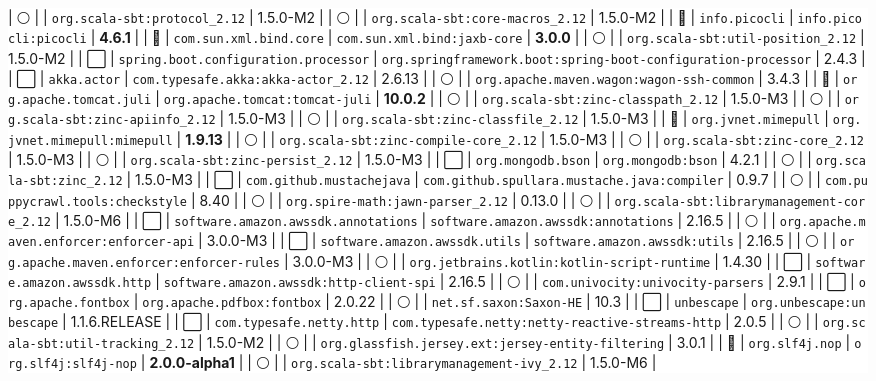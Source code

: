 | ⚪ |  | `org.scala-sbt:protocol_2.12` | 1.5.0-M2 |
| ⚪ |  | `org.scala-sbt:core-macros_2.12` | 1.5.0-M2 |
| 🧩 | `info.picocli` | `info.picocli:picocli` | **4.6.1** |
| 🧩 | `com.sun.xml.bind.core` | `com.sun.xml.bind:jaxb-core` | **3.0.0** |
| ⚪ |  | `org.scala-sbt:util-position_2.12` | 1.5.0-M2 |
| ⬜ | `spring.boot.configuration.processor` | `org.springframework.boot:spring-boot-configuration-processor` | 2.4.3 |
| ⬜ | `akka.actor` | `com.typesafe.akka:akka-actor_2.12` | 2.6.13 |
| ⚪ |  | `org.apache.maven.wagon:wagon-ssh-common` | 3.4.3 |
| 🧩 | `org.apache.tomcat.juli` | `org.apache.tomcat:tomcat-juli` | **10.0.2** |
| ⚪ |  | `org.scala-sbt:zinc-classpath_2.12` | 1.5.0-M3 |
| ⚪ |  | `org.scala-sbt:zinc-apiinfo_2.12` | 1.5.0-M3 |
| ⚪ |  | `org.scala-sbt:zinc-classfile_2.12` | 1.5.0-M3 |
| 🧩 | `org.jvnet.mimepull` | `org.jvnet.mimepull:mimepull` | **1.9.13** |
| ⚪ |  | `org.scala-sbt:zinc-compile-core_2.12` | 1.5.0-M3 |
| ⚪ |  | `org.scala-sbt:zinc-core_2.12` | 1.5.0-M3 |
| ⚪ |  | `org.scala-sbt:zinc-persist_2.12` | 1.5.0-M3 |
| ⬜ | `org.mongodb.bson` | `org.mongodb:bson` | 4.2.1 |
| ⚪ |  | `org.scala-sbt:zinc_2.12` | 1.5.0-M3 |
| ⬜ | `com.github.mustachejava` | `com.github.spullara.mustache.java:compiler` | 0.9.7 |
| ⚪ |  | `com.puppycrawl.tools:checkstyle` | 8.40 |
| ⚪ |  | `org.spire-math:jawn-parser_2.12` | 0.13.0 |
| ⚪ |  | `org.scala-sbt:librarymanagement-core_2.12` | 1.5.0-M6 |
| ⬜ | `software.amazon.awssdk.annotations` | `software.amazon.awssdk:annotations` | 2.16.5 |
| ⚪ |  | `org.apache.maven.enforcer:enforcer-api` | 3.0.0-M3 |
| ⬜ | `software.amazon.awssdk.utils` | `software.amazon.awssdk:utils` | 2.16.5 |
| ⚪ |  | `org.apache.maven.enforcer:enforcer-rules` | 3.0.0-M3 |
| ⚪ |  | `org.jetbrains.kotlin:kotlin-script-runtime` | 1.4.30 |
| ⬜ | `software.amazon.awssdk.http` | `software.amazon.awssdk:http-client-spi` | 2.16.5 |
| ⚪ |  | `com.univocity:univocity-parsers` | 2.9.1 |
| ⬜ | `org.apache.fontbox` | `org.apache.pdfbox:fontbox` | 2.0.22 |
| ⚪ |  | `net.sf.saxon:Saxon-HE` | 10.3 |
| ⬜ | `unbescape` | `org.unbescape:unbescape` | 1.1.6.RELEASE |
| ⬜ | `com.typesafe.netty.http` | `com.typesafe.netty:netty-reactive-streams-http` | 2.0.5 |
| ⚪ |  | `org.scala-sbt:util-tracking_2.12` | 1.5.0-M2 |
| ⚪ |  | `org.glassfish.jersey.ext:jersey-entity-filtering` | 3.0.1 |
| 🧩 | `org.slf4j.nop` | `org.slf4j:slf4j-nop` | **2.0.0-alpha1** |
| ⚪ |  | `org.scala-sbt:librarymanagement-ivy_2.12` | 1.5.0-M6 |